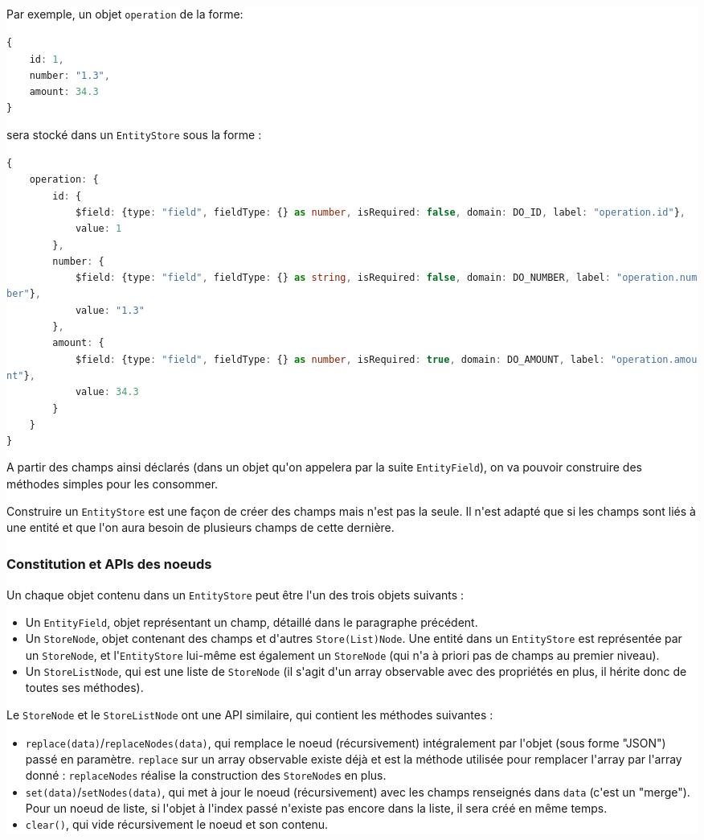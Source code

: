 Par exemple, un objet `operation` de la forme:

```ts
{
    id: 1,
    number: "1.3",
    amount: 34.3
}
```

sera stocké dans un `EntityStore` sous la forme :

```ts
{
    operation: {
        id: {
            $field: {type: "field", fieldType: {} as number, isRequired: false, domain: DO_ID, label: "operation.id"},
            value: 1
        },
        number: {
            $field: {type: "field", fieldType: {} as string, isRequired: false, domain: DO_NUMBER, label: "operation.number"},
            value: "1.3"
        },
        amount: {
            $field: {type: "field", fieldType: {} as number, isRequired: true, domain: DO_AMOUNT, label: "operation.amount"},
            value: 34.3
        }
    }
}
```

A partir des champs ainsi déclarés (dans un objet qu'on appelera par la suite `EntityField`), on va pouvoir construire des méthodes simples pour les consommer.

Construire un `EntityStore` est une façon de créer des champs mais n'est pas la seule. Il n'est adapté que si les champs sont liés à une entité et que l'on aura besoin de plusieurs champs de cette dernière.

### Constitution et APIs des noeuds

Un chaque objet contenu dans un `EntityStore` peut être l'un des trois objets suivants :

*   Un `EntityField`, objet représentant un champ, détaillé dans le paragraphe précédent.
*   Un `StoreNode`, objet contenant des champs et d'autres `Store(List)Node`. Une entité dans un `EntityStore` est représentée par un `StoreNode`, et l'`EntityStore` lui-même est également un `StoreNode` (qui n'a à priori pas de champs au premier niveau).
*   Un `StoreListNode`, qui est une liste de `StoreNode` (il s'agit d'un array observable avec des propriétés en plus, il hérite donc de toutes ses méthodes).

Le `StoreNode` et le `StoreListNode` ont une API similaire, qui contient les méthodes suivantes :

*   `replace(data)`/`replaceNodes(data)`, qui remplace le noeud (récursivement) intégralement par l'objet (sous forme "JSON") passé en paramètre. `replace` sur un array observable existe déjà et est la méthode utilisée pour remplacer l'array par l'array donné : `replaceNodes` réalise la construction des `StoreNode`s en plus.
*   `set(data)`/`setNodes(data)`, qui met à jour le noeud (récursivement) avec les champs renseignés dans `data` (c'est un "merge"). Pour un noeud de liste, si l'objet à l'index passé n'existe pas encore dans la liste, il sera créé en même temps.
*   `clear()`, qui vide récursivement le noeud et son contenu.
